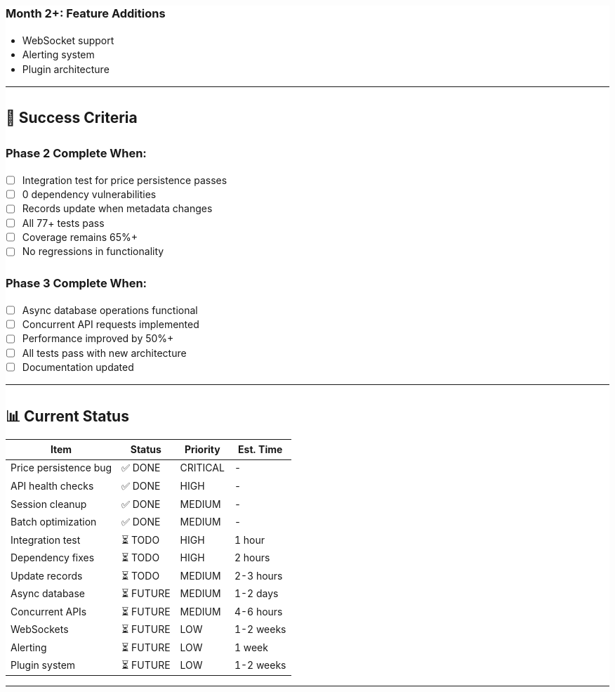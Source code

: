### Month 2+: Feature Additions
- WebSocket support
- Alerting system
- Plugin architecture

---

## 🎯 Success Criteria

### Phase 2 Complete When:
- [ ] Integration test for price persistence passes
- [ ] 0 dependency vulnerabilities
- [ ] Records update when metadata changes
- [ ] All 77+ tests pass
- [ ] Coverage remains 65%+
- [ ] No regressions in functionality

### Phase 3 Complete When:
- [ ] Async database operations functional
- [ ] Concurrent API requests implemented
- [ ] Performance improved by 50%+
- [ ] All tests pass with new architecture
- [ ] Documentation updated

---

## 📊 Current Status

| Item | Status | Priority | Est. Time |
|------|--------|----------|-----------|
| Price persistence bug | ✅ DONE | CRITICAL | - |
| API health checks | ✅ DONE | HIGH | - |
| Session cleanup | ✅ DONE | MEDIUM | - |
| Batch optimization | ✅ DONE | MEDIUM | - |
| Integration test | ⏳ TODO | HIGH | 1 hour |
| Dependency fixes | ⏳ TODO | HIGH | 2 hours |
| Update records | ⏳ TODO | MEDIUM | 2-3 hours |
| Async database | ⏳ FUTURE | MEDIUM | 1-2 days |
| Concurrent APIs | ⏳ FUTURE | MEDIUM | 4-6 hours |
| WebSockets | ⏳ FUTURE | LOW | 1-2 weeks |
| Alerting | ⏳ FUTURE | LOW | 1 week |
| Plugin system | ⏳ FUTURE | LOW | 1-2 weeks |

---